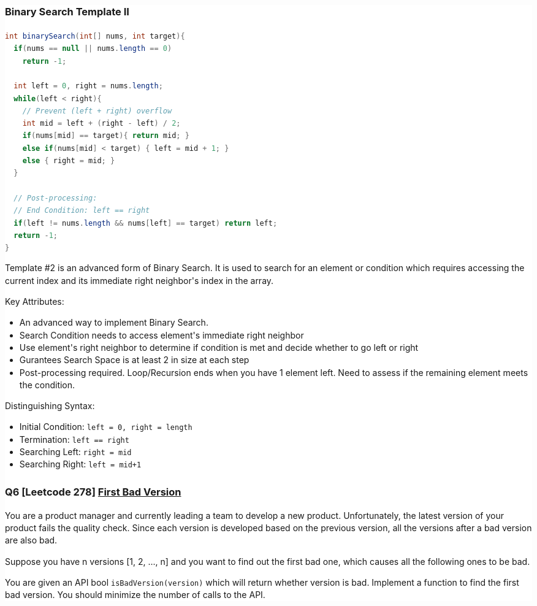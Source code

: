### Binary Search Template II
```java
int binarySearch(int[] nums, int target){
  if(nums == null || nums.length == 0)
    return -1;

  int left = 0, right = nums.length;
  while(left < right){
    // Prevent (left + right) overflow
    int mid = left + (right - left) / 2;
    if(nums[mid] == target){ return mid; }
    else if(nums[mid] < target) { left = mid + 1; }
    else { right = mid; }
  }

  // Post-processing:
  // End Condition: left == right
  if(left != nums.length && nums[left] == target) return left;
  return -1;
}
```
Template #2 is an advanced form of Binary Search. It is used to search for an element or condition which requires accessing the current index and its immediate right neighbor's index in the array.

Key Attributes:

* An advanced way to implement Binary Search.
* Search Condition needs to access element's immediate right neighbor
* Use element's right neighbor to determine if condition is met and decide whether to go left or right
* Gurantees Search Space is at least 2 in size at each step
* Post-processing required. Loop/Recursion ends when you have 1 element left. Need to assess if the remaining element meets the condition.

Distinguishing Syntax:

* Initial Condition: `left = 0, right = length`
* Termination: `left == right`
* Searching Left: `right = mid`
* Searching Right: `left = mid+1`


### Q6 [Leetcode 278] [First Bad Version](https://leetcode.com/problems/first-bad-version)

You are a product manager and currently leading a team to develop a new product. Unfortunately, the latest version of your product fails the quality check. Since each version is developed based on the previous version, all the versions after a bad version are also bad.

Suppose you have n versions [1, 2, ..., n] and you want to find out the first bad one, which causes all the following ones to be bad.

You are given an API bool `isBadVersion(version)` which will return whether version is bad. Implement a function to find the first bad version. You should minimize the number of calls to the API.

